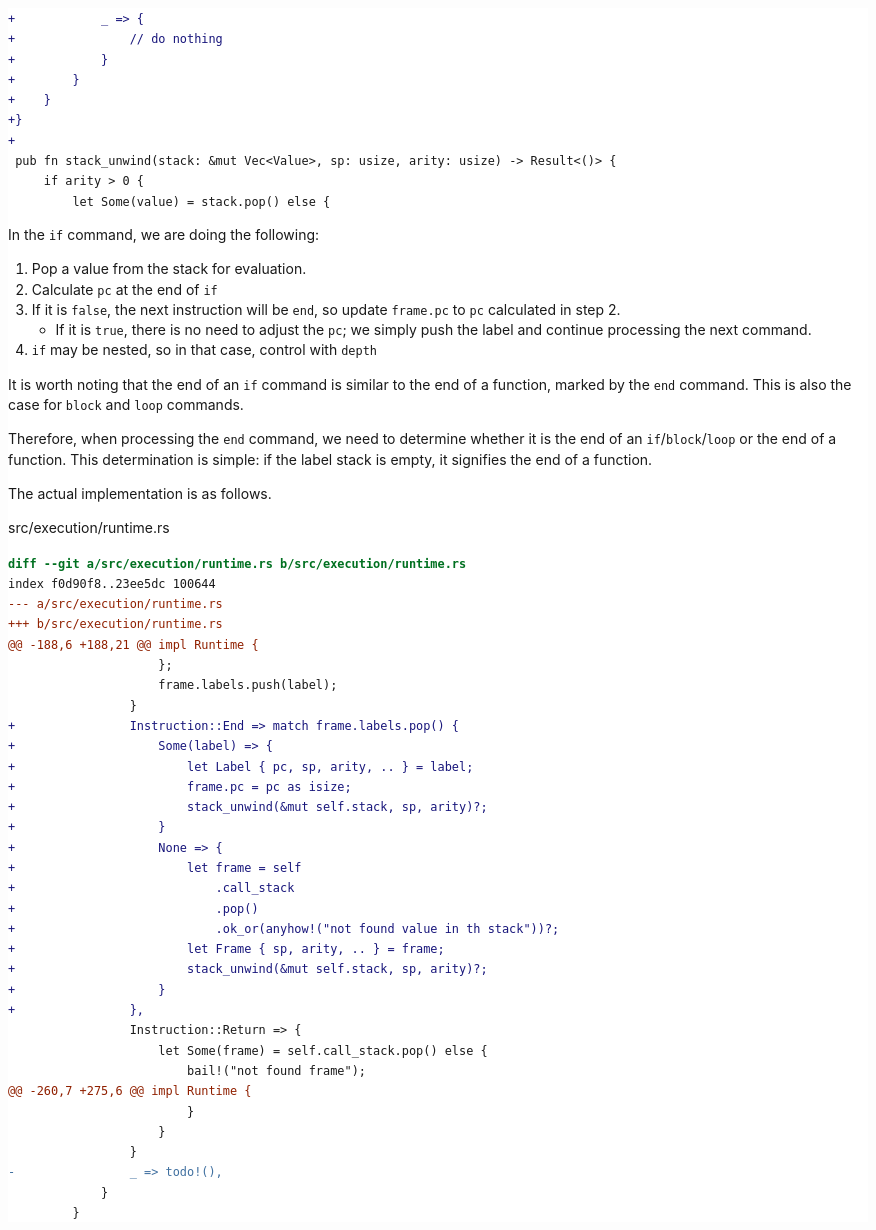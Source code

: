 ```diff
+            _ => {
+                // do nothing
+            }
+        }
+    }
+}
+
 pub fn stack_unwind(stack: &mut Vec<Value>, sp: usize, arity: usize) -> Result<()> {
     if arity > 0 {
         let Some(value) = stack.pop() else {
```

In the `if` command, we are doing the following:

1. Pop a value from the stack for evaluation.
2. Calculate `pc` at the end of `if`
3. If it is `false`, the next instruction will be `end`, so update `frame.pc` to `pc` calculated in step 2.
    - If it is `true`, there is no need to adjust the `pc`; we simply push the label and continue processing the next command.
4. `if` may be nested, so in that case, control with `depth`

It is worth noting that the end of an `if` command is similar to the end of a function, marked by the `end` command. This is also the case for `block` and `loop` commands.

Therefore, when processing the `end` command, we need to determine whether it is the end of an `if`/`block`/`loop` or the end of a function. This determination is simple: if the label stack is empty, it signifies the end of a function.

The actual implementation is as follows.

src/execution/runtime.rs
```diff
diff --git a/src/execution/runtime.rs b/src/execution/runtime.rs
index f0d90f8..23ee5dc 100644
--- a/src/execution/runtime.rs
+++ b/src/execution/runtime.rs
@@ -188,6 +188,21 @@ impl Runtime {
                     };
                     frame.labels.push(label);
                 }
+                Instruction::End => match frame.labels.pop() {
+                    Some(label) => {
+                        let Label { pc, sp, arity, .. } = label;
+                        frame.pc = pc as isize;
+                        stack_unwind(&mut self.stack, sp, arity)?;
+                    }
+                    None => {
+                        let frame = self
+                            .call_stack
+                            .pop()
+                            .ok_or(anyhow!("not found value in th stack"))?;
+                        let Frame { sp, arity, .. } = frame;
+                        stack_unwind(&mut self.stack, sp, arity)?;
+                    }
+                },
                 Instruction::Return => {
                     let Some(frame) = self.call_stack.pop() else {
                         bail!("not found frame");
@@ -260,7 +275,6 @@ impl Runtime {
                         }
                     }
                 }
-                _ => todo!(),
             }
         }
```